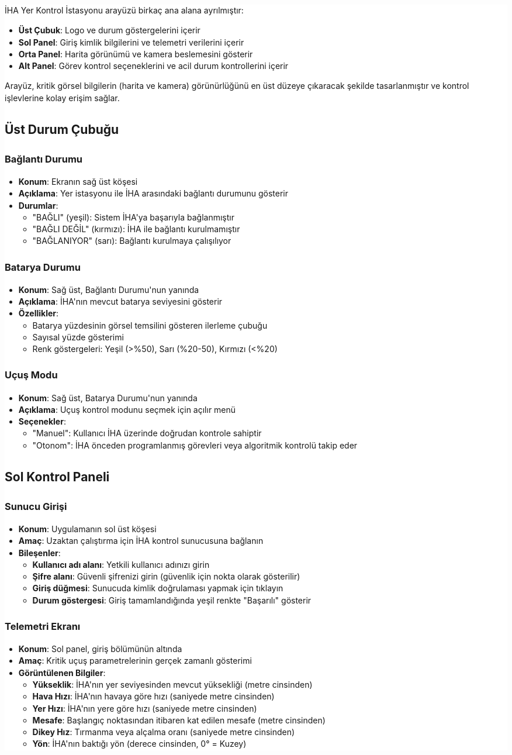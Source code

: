 İHA Yer Kontrol İstasyonu arayüzü birkaç ana alana ayrılmıştır:

- **Üst Çubuk**: Logo ve durum göstergelerini içerir
- **Sol Panel**: Giriş kimlik bilgilerini ve telemetri verilerini içerir
- **Orta Panel**: Harita görünümü ve kamera beslemesini gösterir
- **Alt Panel**: Görev kontrol seçeneklerini ve acil durum kontrollerini içerir

Arayüz, kritik görsel bilgilerin (harita ve kamera) görünürlüğünü en üst düzeye çıkaracak şekilde tasarlanmıştır ve kontrol işlevlerine kolay erişim sağlar.

## Üst Durum Çubuğu

### Bağlantı Durumu
- **Konum**: Ekranın sağ üst köşesi
- **Açıklama**: Yer istasyonu ile İHA arasındaki bağlantı durumunu gösterir
- **Durumlar**:
  - "BAĞLI" (yeşil): Sistem İHA'ya başarıyla bağlanmıştır
  - "BAĞLI DEĞİL" (kırmızı): İHA ile bağlantı kurulmamıştır
  - "BAĞLANIYOR" (sarı): Bağlantı kurulmaya çalışılıyor

### Batarya Durumu
- **Konum**: Sağ üst, Bağlantı Durumu'nun yanında
- **Açıklama**: İHA'nın mevcut batarya seviyesini gösterir
- **Özellikler**:
  - Batarya yüzdesinin görsel temsilini gösteren ilerleme çubuğu
  - Sayısal yüzde gösterimi
  - Renk göstergeleri: Yeşil (>%50), Sarı (%20-50), Kırmızı (<%20)

### Uçuş Modu
- **Konum**: Sağ üst, Batarya Durumu'nun yanında
- **Açıklama**: Uçuş kontrol modunu seçmek için açılır menü
- **Seçenekler**:
  - "Manuel": Kullanıcı İHA üzerinde doğrudan kontrole sahiptir
  - "Otonom": İHA önceden programlanmış görevleri veya algoritmik kontrolü takip eder

## Sol Kontrol Paneli

### Sunucu Girişi
- **Konum**: Uygulamanın sol üst köşesi
- **Amaç**: Uzaktan çalıştırma için İHA kontrol sunucusuna bağlanın
- **Bileşenler**:
  - **Kullanıcı adı alanı**: Yetkili kullanıcı adınızı girin
  - **Şifre alanı**: Güvenli şifrenizi girin (güvenlik için nokta olarak gösterilir)
  - **Giriş düğmesi**: Sunucuda kimlik doğrulaması yapmak için tıklayın
  - **Durum göstergesi**: Giriş tamamlandığında yeşil renkte "Başarılı" gösterir

### Telemetri Ekranı
- **Konum**: Sol panel, giriş bölümünün altında
- **Amaç**: Kritik uçuş parametrelerinin gerçek zamanlı gösterimi
- **Görüntülenen Bilgiler**:
  - **Yükseklik**: İHA'nın yer seviyesinden mevcut yüksekliği (metre cinsinden)
  - **Hava Hızı**: İHA'nın havaya göre hızı (saniyede metre cinsinden)
  - **Yer Hızı**: İHA'nın yere göre hızı (saniyede metre cinsinden)
  - **Mesafe**: Başlangıç noktasından itibaren kat edilen mesafe (metre cinsinden)
  - **Dikey Hız**: Tırmanma veya alçalma oranı (saniyede metre cinsinden)
  - **Yön**: İHA'nın baktığı yön (derece cinsinden, 0° = Kuzey)
